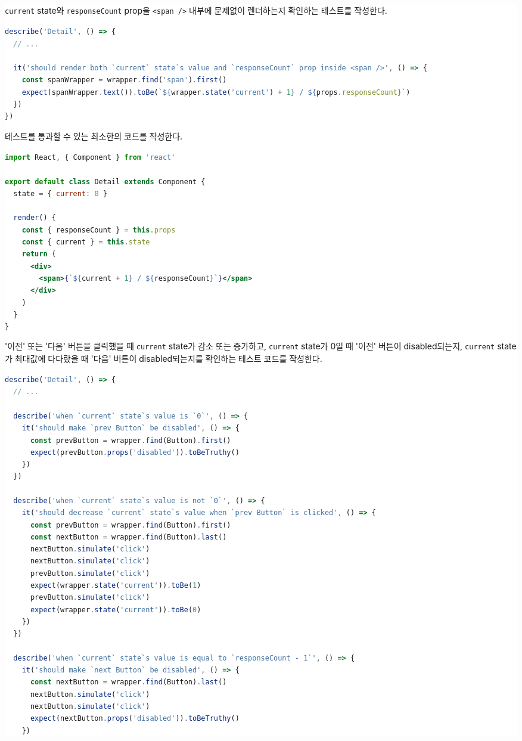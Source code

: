 `current` state와 `responseCount` prop을 `<span />` 내부에 문제없이 렌더하는지 확인하는 테스트를 작성한다.

```jsx
describe('Detail', () => {
  // ...

  it('should render both `current` state`s value and `responseCount` prop inside <span />', () => {
    const spanWrapper = wrapper.find('span').first()
    expect(spanWrapper.text()).toBe(`${wrapper.state('current') + 1} / ${props.responseCount}`)
  })
})
```

테스트를 통과할 수 있는 최소한의 코드를 작성한다.

```jsx
import React, { Component } from 'react'

export default class Detail extends Component {
  state = { current: 0 }

  render() {
    const { responseCount } = this.props
    const { current } = this.state
    return (
      <div>
        <span>{`${current + 1} / ${responseCount}`}</span>
      </div>
    )
  }
}
```

'이전' 또는 '다음' 버튼을 클릭했을 때 `current` state가 감소 또는 증가하고, `current` state가 0일 때 '이전' 버튼이 disabled되는지, `current` state가 최대값에 다다랐을 때 '다음' 버튼이 disabled되는지를 확인하는 테스트 코드를 작성한다.

```jsx
describe('Detail', () => {
  // ...

  describe('when `current` state`s value is `0`', () => {
    it('should make `prev Button` be disabled', () => {
      const prevButton = wrapper.find(Button).first()
      expect(prevButton.props('disabled')).toBeTruthy()
    })
  })

  describe('when `current` state`s value is not `0`', () => {
    it('should decrease `current` state`s value when `prev Button` is clicked', () => {
      const prevButton = wrapper.find(Button).first()
      const nextButton = wrapper.find(Button).last()
      nextButton.simulate('click')
      nextButton.simulate('click')
      prevButton.simulate('click')
      expect(wrapper.state('current')).toBe(1)
      prevButton.simulate('click')
      expect(wrapper.state('current')).toBe(0)
    })
  })

  describe('when `current` state`s value is equal to `responseCount - 1`', () => {
    it('should make `next Button` be disabled', () => {
      const nextButton = wrapper.find(Button).last()
      nextButton.simulate('click')
      nextButton.simulate('click')
      expect(nextButton.props('disabled')).toBeTruthy()
    })
```